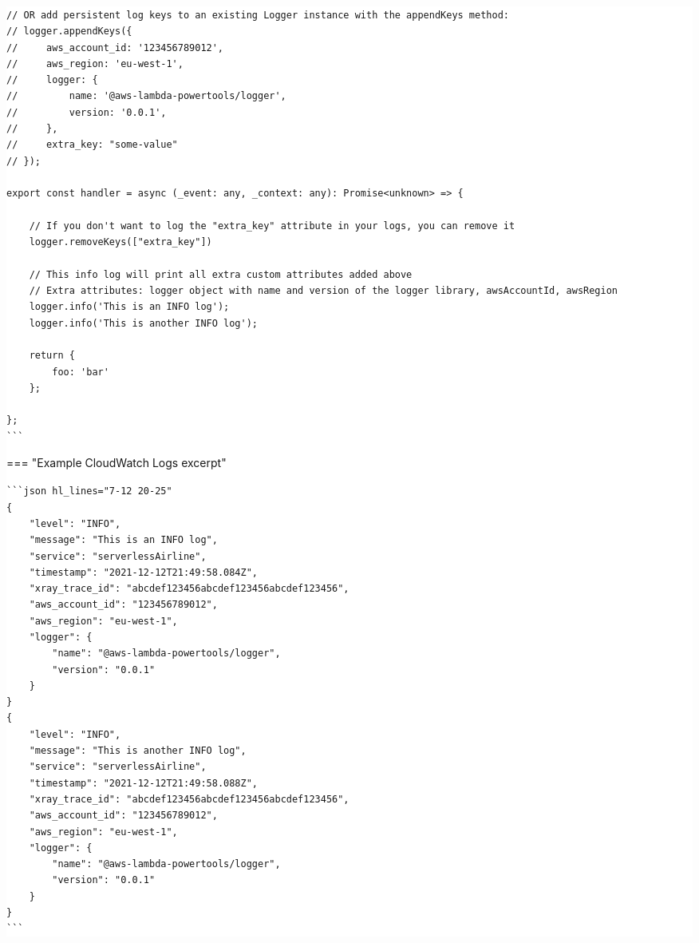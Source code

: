     // OR add persistent log keys to an existing Logger instance with the appendKeys method:
    // logger.appendKeys({
    //     aws_account_id: '123456789012',
    //     aws_region: 'eu-west-1',
    //     logger: {
    //         name: '@aws-lambda-powertools/logger',
    //         version: '0.0.1',
    //     },
    //     extra_key: "some-value"
    // });    

    export const handler = async (_event: any, _context: any): Promise<unknown> => {

        // If you don't want to log the "extra_key" attribute in your logs, you can remove it
        logger.removeKeys(["extra_key"])
    
        // This info log will print all extra custom attributes added above
        // Extra attributes: logger object with name and version of the logger library, awsAccountId, awsRegion
        logger.info('This is an INFO log');
        logger.info('This is another INFO log');
        
        return {
            foo: 'bar'
        };
    
    };
    ```
=== "Example CloudWatch Logs excerpt"

    ```json hl_lines="7-12 20-25"
    {
        "level": "INFO",
        "message": "This is an INFO log",
        "service": "serverlessAirline",
        "timestamp": "2021-12-12T21:49:58.084Z",
        "xray_trace_id": "abcdef123456abcdef123456abcdef123456",
        "aws_account_id": "123456789012",
        "aws_region": "eu-west-1",
        "logger": { 
            "name": "@aws-lambda-powertools/logger",
            "version": "0.0.1"
        }
    }
    {
        "level": "INFO",
        "message": "This is another INFO log",
        "service": "serverlessAirline",
        "timestamp": "2021-12-12T21:49:58.088Z",
        "xray_trace_id": "abcdef123456abcdef123456abcdef123456",
        "aws_account_id": "123456789012",
        "aws_region": "eu-west-1",
        "logger": { 
            "name": "@aws-lambda-powertools/logger",
            "version": "0.0.1"
        }
    }
    ```
